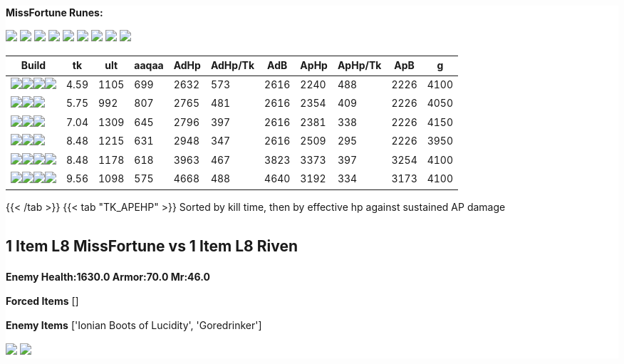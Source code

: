 

**MissFortune Runes:**


![](/Styles/Precision/PressTheAttack/PressTheAttack.png)
![](/Styles/Precision/Overheal.png)
![](/Styles/Precision/LegendBloodline/LegendBloodline.png)
![](/Styles/Precision/CoupDeGrace/CoupDeGrace.png)
![](/Styles/Sorcery/AbsoluteFocus/AbsoluteFocus.png)
![](/Styles/Sorcery/GatheringStorm/GatheringStorm.png)
![](/StatMods/StatModsAdaptiveForceIcon.png)
![](/StatMods/StatModsAdaptiveForceIcon.png)
![](/StatMods/StatModsArmorIcon.png)





 Build |tk|ult|aaqaa|AdHp|AdHp/Tk|AdB|ApHp|ApHp/Tk|ApB|g
-|-|-|-|-|-|-|-|-|-|-
![](/item/6672.png)![](/item/1001.png)![](/item/1055.png)![](/item/1036.png)|4.59|1105|699|2632|573|2616|2240|488|2226|4100
![](/item/3153.png)![](/item/1001.png)![](/item/1055.png)|5.75|992|807|2765|481|2616|2354|409|2226|4050
![](/item/3074.png)![](/item/1001.png)![](/item/1055.png)|7.04|1309|645|2796|397|2616|2381|338|2226|4150
![](/item/3072.png)![](/item/1001.png)![](/item/1055.png)|8.48|1215|631|2948|347|2616|2509|295|2226|3950
![](/item/6673.png)![](/item/1001.png)![](/item/1055.png)![](/item/1036.png)|8.48|1178|618|3963|467|3823|3373|397|3254|4100
![](/item/3026.png)![](/item/1001.png)![](/item/1055.png)![](/item/1036.png)|9.56|1098|575|4668|488|4640|3192|334|3173|4100
{{< /tab >}}
{{< tab "TK_APEHP" >}}
Sorted by kill time, then by effective hp against sustained AP damage
## 1 Item L8 MissFortune vs 1 Item L8 Riven

**Enemy Health:1630.0 Armor:70.0 Mr:46.0**


**Forced Items** []








**Enemy Items** ['Ionian Boots of Lucidity', 'Goredrinker']





![](/item/3158.png)
![](/item/6630.png)
